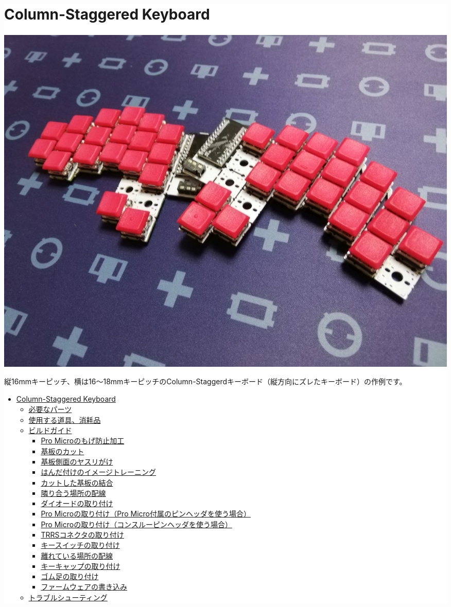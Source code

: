 # Column-Staggered Keyboard

![tekka38](image/tekka38.jpg)

縦16mmキーピッチ、横は16～18mmキーピッチのColumn-Staggerdキーボード（縦方向にズレたキーボード）の作例です。



- [Column-Staggered Keyboard](#column-staggered-keyboard)
    - [必要なパーツ](#必要なパーツ)
    - [使用する道具、消耗品](#使用する道具消耗品)
    - [ビルドガイド](#ビルドガイド)
        - [Pro Microのもげ防止加工](#pro-microのもげ防止加工)
        - [基板のカット](#基板のカット)
        - [基板側面のヤスリがけ](#基板側面のヤスリがけ)
        - [はんだ付けのイメージトレーニング](#はんだ付けのイメージトレーニング)
        - [カットした基板の結合](#カットした基板の結合)
        - [隣り合う場所の配線](#隣り合う場所の配線)
        - [ダイオードの取り付け](#ダイオードの取り付け)
        - [Pro Microの取り付け（Pro Micro付属のピンヘッダを使う場合）](#pro-microの取り付けpro-micro付属のピンヘッダを使う場合)
        - [Pro Microの取り付け（コンスルーピンヘッダを使う場合）](#pro-microの取り付けコンスルーピンヘッダを使う場合)
        - [TRRSコネクタの取り付け](#trrsコネクタの取り付け)
        - [キースイッチの取り付け](#キースイッチの取り付け)
        - [離れている場所の配線](#離れている場所の配線)
        - [キーキャップの取り付け](#キーキャップの取り付け)
        - [ゴム足の取り付け](#ゴム足の取り付け)
        - [ファームウェアの書き込み](#ファームウェアの書き込み)
    - [トラブルシューティング](#トラブルシューティング)
